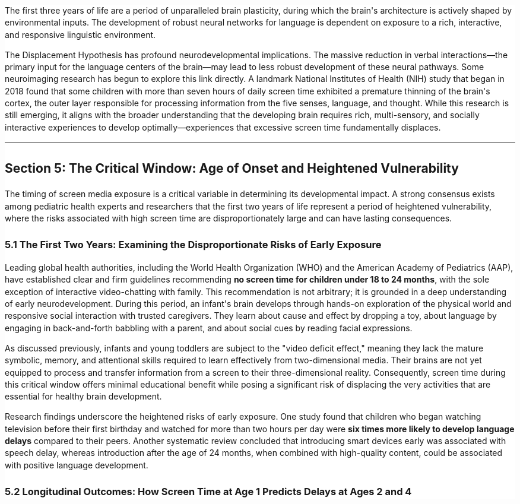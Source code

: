 The first three years of life are a period of unparalleled brain plasticity, during which the brain's architecture is actively shaped by environmental inputs. The development of robust neural networks for language is dependent on exposure to a rich, interactive, and responsive linguistic environment.

The Displacement Hypothesis has profound neurodevelopmental implications. The massive reduction in verbal interactions—the primary input for the language centers of the brain—may lead to less robust development of these neural pathways. Some neuroimaging research has begun to explore this link directly. A landmark National Institutes of Health (NIH) study that began in 2018 found that some children with more than seven hours of daily screen time exhibited a premature thinning of the brain's cortex, the outer layer responsible for processing information from the five senses, language, and thought. While this research is still emerging, it aligns with the broader understanding that the developing brain requires rich, multi-sensory, and socially interactive experiences to develop optimally—experiences that excessive screen time fundamentally displaces.

---

## Section 5: The Critical Window: Age of Onset and Heightened Vulnerability

The timing of screen media exposure is a critical variable in determining its developmental impact. A strong consensus exists among pediatric health experts and researchers that the first two years of life represent a period of heightened vulnerability, where the risks associated with high screen time are disproportionately large and can have lasting consequences.

### 5.1 The First Two Years: Examining the Disproportionate Risks of Early Exposure

Leading global health authorities, including the World Health Organization (WHO) and the American Academy of Pediatrics (AAP), have established clear and firm guidelines recommending **no screen time for children under 18 to 24 months**, with the sole exception of interactive video-chatting with family. This recommendation is not arbitrary; it is grounded in a deep understanding of early neurodevelopment. During this period, an infant's brain develops through hands-on exploration of the physical world and responsive social interaction with trusted caregivers. They learn about cause and effect by dropping a toy, about language by engaging in back-and-forth babbling with a parent, and about social cues by reading facial expressions.

As discussed previously, infants and young toddlers are subject to the "video deficit effect," meaning they lack the mature symbolic, memory, and attentional skills required to learn effectively from two-dimensional media. Their brains are not yet equipped to process and transfer information from a screen to their three-dimensional reality. Consequently, screen time during this critical window offers minimal educational benefit while posing a significant risk of displacing the very activities that are essential for healthy brain development.

Research findings underscore the heightened risks of early exposure. One study found that children who began watching television before their first birthday and watched for more than two hours per day were **six times more likely to develop language delays** compared to their peers. Another systematic review concluded that introducing smart devices early was associated with speech delay, whereas introduction after the age of 24 months, when combined with high-quality content, could be associated with positive language development.

### 5.2 Longitudinal Outcomes: How Screen Time at Age 1 Predicts Delays at Ages 2 and 4
